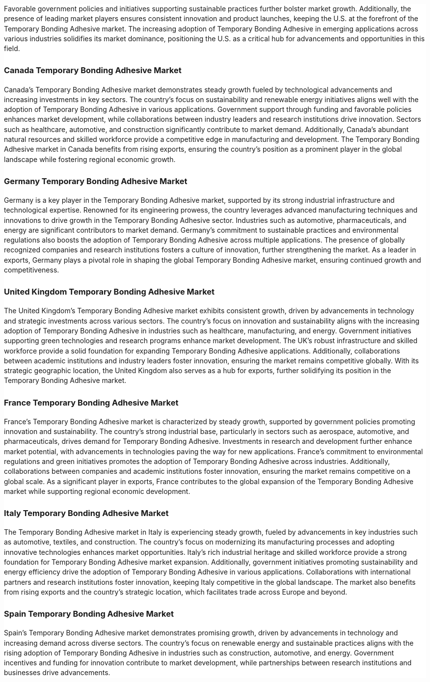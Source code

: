 Favorable government policies and initiatives supporting sustainable practices further bolster market growth. Additionally, the presence of leading market players ensures consistent innovation and product launches, keeping the U.S. at the forefront of the Temporary Bonding Adhesive market. The increasing adoption of Temporary Bonding Adhesive in emerging applications across various industries solidifies its market dominance, positioning the U.S. as a critical hub for advancements and opportunities in this field.</p><h3>Canada Temporary Bonding Adhesive Market</h3><p>Canada&rsquo;s Temporary Bonding Adhesive market demonstrates steady growth fueled by technological advancements and increasing investments in key sectors. The country&rsquo;s focus on sustainability and renewable energy initiatives aligns well with the adoption of Temporary Bonding Adhesive in various applications. Government support through funding and favorable policies enhances market development, while collaborations between industry leaders and research institutions drive innovation. Sectors such as healthcare, automotive, and construction significantly contribute to market demand. Additionally, Canada&rsquo;s abundant natural resources and skilled workforce provide a competitive edge in manufacturing and development. The Temporary Bonding Adhesive market in Canada benefits from rising exports, ensuring the country&rsquo;s position as a prominent player in the global landscape while fostering regional economic growth.</p><h3>Germany Temporary Bonding Adhesive Market</h3><p>Germany is a key player in the Temporary Bonding Adhesive market, supported by its strong industrial infrastructure and technological expertise. Renowned for its engineering prowess, the country leverages advanced manufacturing techniques and innovations to drive growth in the Temporary Bonding Adhesive sector. Industries such as automotive, pharmaceuticals, and energy are significant contributors to market demand. Germany&rsquo;s commitment to sustainable practices and environmental regulations also boosts the adoption of Temporary Bonding Adhesive across multiple applications. The presence of globally recognized companies and research institutions fosters a culture of innovation, further strengthening the market. As a leader in exports, Germany plays a pivotal role in shaping the global Temporary Bonding Adhesive market, ensuring continued growth and competitiveness.</p><h3>United Kingdom Temporary Bonding Adhesive Market</h3><p>The United Kingdom&rsquo;s Temporary Bonding Adhesive market exhibits consistent growth, driven by advancements in technology and strategic investments across various sectors. The country&rsquo;s focus on innovation and sustainability aligns with the increasing adoption of Temporary Bonding Adhesive in industries such as healthcare, manufacturing, and energy. Government initiatives supporting green technologies and research programs enhance market development. The UK&rsquo;s robust infrastructure and skilled workforce provide a solid foundation for expanding Temporary Bonding Adhesive applications. Additionally, collaborations between academic institutions and industry leaders foster innovation, ensuring the market remains competitive globally. With its strategic geographic location, the United Kingdom also serves as a hub for exports, further solidifying its position in the Temporary Bonding Adhesive market.</p><h3>France Temporary Bonding Adhesive Market</h3><p>France&rsquo;s Temporary Bonding Adhesive market is characterized by steady growth, supported by government policies promoting innovation and sustainability. The country&rsquo;s strong industrial base, particularly in sectors such as aerospace, automotive, and pharmaceuticals, drives demand for Temporary Bonding Adhesive. Investments in research and development further enhance market potential, with advancements in technologies paving the way for new applications. France&rsquo;s commitment to environmental regulations and green initiatives promotes the adoption of Temporary Bonding Adhesive across industries. Additionally, collaborations between companies and academic institutions foster innovation, ensuring the market remains competitive on a global scale. As a significant player in exports, France contributes to the global expansion of the Temporary Bonding Adhesive market while supporting regional economic development.</p><h3>Italy Temporary Bonding Adhesive Market</h3><p>The Temporary Bonding Adhesive market in Italy is experiencing steady growth, fueled by advancements in key industries such as automotive, textiles, and construction. The country&rsquo;s focus on modernizing its manufacturing processes and adopting innovative technologies enhances market opportunities. Italy&rsquo;s rich industrial heritage and skilled workforce provide a strong foundation for Temporary Bonding Adhesive market expansion. Additionally, government initiatives promoting sustainability and energy efficiency drive the adoption of Temporary Bonding Adhesive in various applications. Collaborations with international partners and research institutions foster innovation, keeping Italy competitive in the global landscape. The market also benefits from rising exports and the country&rsquo;s strategic location, which facilitates trade across Europe and beyond.</p><h3>Spain Temporary Bonding Adhesive Market</h3><p>Spain&rsquo;s Temporary Bonding Adhesive market demonstrates promising growth, driven by advancements in technology and increasing demand across diverse sectors. The country&rsquo;s focus on renewable energy and sustainable practices aligns with the rising adoption of Temporary Bonding Adhesive in industries such as construction, automotive, and energy. Government incentives and funding for innovation contribute to market development, while partnerships between research institutions and businesses drive advancements.